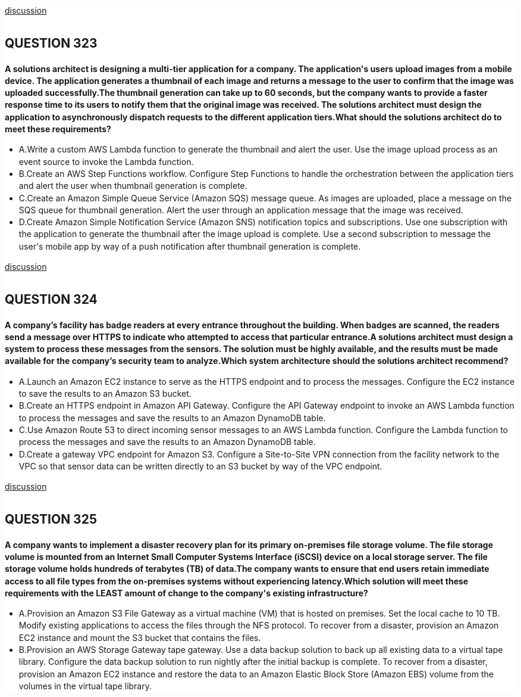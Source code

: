 
[discussion](https://www.examtopics.com/discussions/amazon/view/99685-exam-aws-certified-solutions-architect-associate-saa-c03/) 
## QUESTION 323
**A solutions architect is designing a multi-tier application for a company. The application's users upload images from a mobile device. The application generates a thumbnail of each image and returns a message to the user to confirm that the image was uploaded successfully.The thumbnail generation can take up to 60 seconds, but the company wants to provide a faster response time to its users to notify them that the original image was received. The solutions architect must design the application to asynchronously dispatch requests to the different application tiers.What should the solutions architect do to meet these requirements?**
- A.Write a custom AWS Lambda function to generate the thumbnail and alert the user. Use the image upload process as an event source to invoke the Lambda function.
- B.Create an AWS Step Functions workflow. Configure Step Functions to handle the orchestration between the application tiers and alert the user when thumbnail generation is complete.
- C.Create an Amazon Simple Queue Service (Amazon SQS) message queue. As images are uploaded, place a message on the SQS queue for thumbnail generation. Alert the user through an application message that the image was received.
- D.Create Amazon Simple Notification Service (Amazon SNS) notification topics and subscriptions. Use one subscription with the application to generate the thumbnail after the image upload is complete. Use a second subscription to message the user's mobile app by way of a push notification after thumbnail generation is complete.

[discussion](https://www.examtopics.com/discussions/amazon/view/99753-exam-aws-certified-solutions-architect-associate-saa-c03/) 
## QUESTION 324
**A company’s facility has badge readers at every entrance throughout the building. When badges are scanned, the readers send a message over HTTPS to indicate who attempted to access that particular entrance.A solutions architect must design a system to process these messages from the sensors. The solution must be highly available, and the results must be made available for the company’s security team to analyze.Which system architecture should the solutions architect recommend?**
- A.Launch an Amazon EC2 instance to serve as the HTTPS endpoint and to process the messages. Configure the EC2 instance to save the results to an Amazon S3 bucket.
- B.Create an HTTPS endpoint in Amazon API Gateway. Configure the API Gateway endpoint to invoke an AWS Lambda function to process the messages and save the results to an Amazon DynamoDB table.
- C.Use Amazon Route 53 to direct incoming sensor messages to an AWS Lambda function. Configure the Lambda function to process the messages and save the results to an Amazon DynamoDB table.
- D.Create a gateway VPC endpoint for Amazon S3. Configure a Site-to-Site VPN connection from the facility network to the VPC so that sensor data can be written directly to an S3 bucket by way of the VPC endpoint.

[discussion](https://www.examtopics.com/discussions/amazon/view/99699-exam-aws-certified-solutions-architect-associate-saa-c03/) 
## QUESTION 325
**A company wants to implement a disaster recovery plan for its primary on-premises file storage volume. The file storage volume is mounted from an Internet Small Computer Systems Interface (iSCSI) device on a local storage server. The file storage volume holds hundreds of terabytes (TB) of data.The company wants to ensure that end users retain immediate access to all file types from the on-premises systems without experiencing latency.Which solution will meet these requirements with the LEAST amount of change to the company's existing infrastructure?**
- A.Provision an Amazon S3 File Gateway as a virtual machine (VM) that is hosted on premises. Set the local cache to 10 TB. Modify existing applications to access the files through the NFS protocol. To recover from a disaster, provision an Amazon EC2 instance and mount the S3 bucket that contains the files.
- B.Provision an AWS Storage Gateway tape gateway. Use a data backup solution to back up all existing data to a virtual tape library. Configure the data backup solution to run nightly after the initial backup is complete. To recover from a disaster, provision an Amazon EC2 instance and restore the data to an Amazon Elastic Block Store (Amazon EBS) volume from the volumes in the virtual tape library.